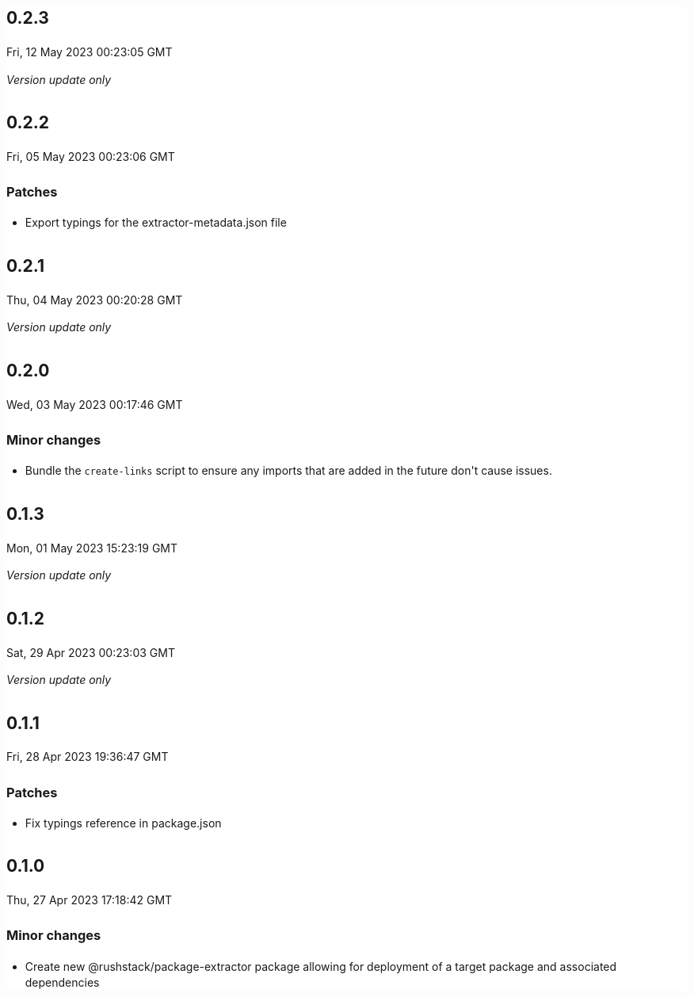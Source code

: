## 0.2.3
Fri, 12 May 2023 00:23:05 GMT

_Version update only_

## 0.2.2
Fri, 05 May 2023 00:23:06 GMT

### Patches

- Export typings for the extractor-metadata.json file

## 0.2.1
Thu, 04 May 2023 00:20:28 GMT

_Version update only_

## 0.2.0
Wed, 03 May 2023 00:17:46 GMT

### Minor changes

- Bundle the `create-links` script to ensure any imports that are added in the future don't cause issues.

## 0.1.3
Mon, 01 May 2023 15:23:19 GMT

_Version update only_

## 0.1.2
Sat, 29 Apr 2023 00:23:03 GMT

_Version update only_

## 0.1.1
Fri, 28 Apr 2023 19:36:47 GMT

### Patches

- Fix typings reference in package.json

## 0.1.0
Thu, 27 Apr 2023 17:18:42 GMT

### Minor changes

- Create new @rushstack/package-extractor package allowing for deployment of a target package and associated dependencies

